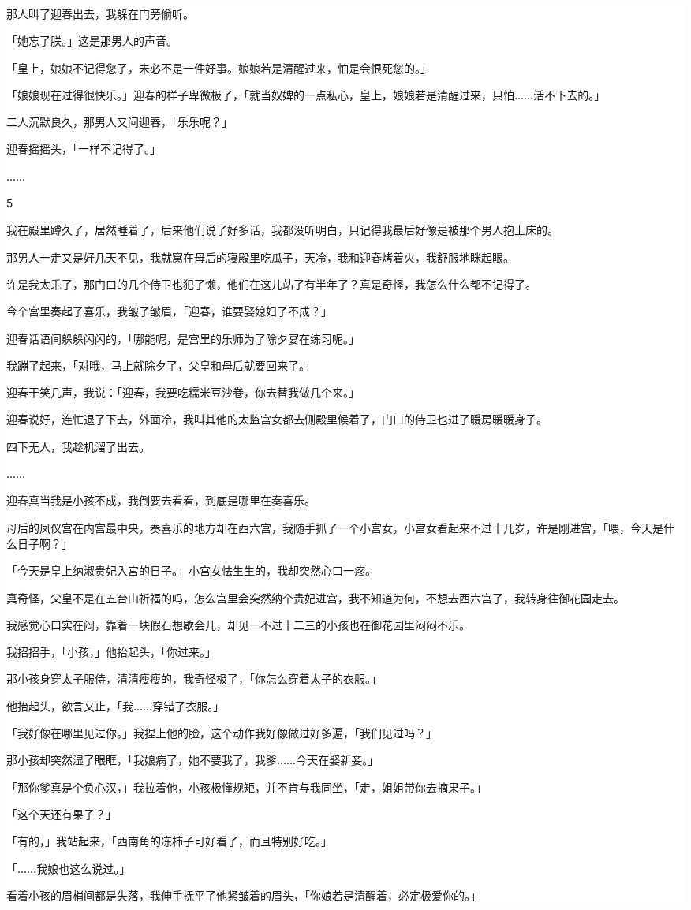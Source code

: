 那人叫了迎春出去，我躲在门旁偷听。

「她忘了朕。」这是那男人的声音。

「皇上，娘娘不记得您了，未必不是一件好事。娘娘若是清醒过来，怕是会恨死您的。」

「娘娘现在过得很快乐。」迎春的样子卑微极了，「就当奴婢的一点私心，皇上，娘娘若是清醒过来，只怕……活不下去的。」

二人沉默良久，那男人又问迎春，「乐乐呢？」

迎春摇摇头，「一样不记得了。」

……

5

我在殿里蹲久了，居然睡着了，后来他们说了好多话，我都没听明白，只记得我最后好像是被那个男人抱上床的。

那男人一走又是好几天不见，我就窝在母后的寝殿里吃瓜子，天冷，我和迎春烤着火，我舒服地眯起眼。

许是我太乖了，那门口的几个侍卫也犯了懒，他们在这儿站了有半年了？真是奇怪，我怎么什么都不记得了。

今个宫里奏起了喜乐，我皱了皱眉，「迎春，谁要娶媳妇了不成？」

迎春话语间躲躲闪闪的，「哪能呢，是宫里的乐师为了除夕宴在练习呢。」

我蹦了起来，「对哦，马上就除夕了，父皇和母后就要回来了。」

迎春干笑几声，我说：「迎春，我要吃糯米豆沙卷，你去替我做几个来。」

迎春说好，连忙退了下去，外面冷，我叫其他的太监宫女都去侧殿里候着了，门口的侍卫也进了暖房暖暖身子。

四下无人，我趁机溜了出去。

……

迎春真当我是小孩不成，我倒要去看看，到底是哪里在奏喜乐。

母后的凤仪宫在内宫最中央，奏喜乐的地方却在西六宫，我随手抓了一个小宫女，小宫女看起来不过十几岁，许是刚进宫，「喂，今天是什么日子啊？」

「今天是皇上纳淑贵妃入宫的日子。」小宫女怯生生的，我却突然心口一疼。

真奇怪，父皇不是在五台山祈福的吗，怎么宫里会突然纳个贵妃进宫，我不知道为何，不想去西六宫了，我转身往御花园走去。

我感觉心口实在闷，靠着一块假石想歇会儿，却见一不过十二三的小孩也在御花园里闷闷不乐。

我招招手，「小孩，」他抬起头，「你过来。」

那小孩身穿太子服侍，清清瘦瘦的，我奇怪极了，「你怎么穿着太子的衣服。」

他抬起头，欲言又止，「我……穿错了衣服。」

「我好像在哪里见过你。」我捏上他的脸，这个动作我好像做过好多遍，「我们见过吗？」

那小孩却突然湿了眼眶，「我娘病了，她不要我了，我爹……今天在娶新妾。」

「那你爹真是个负心汉，」我拉着他，小孩极懂规矩，并不肯与我同坐，「走，姐姐带你去摘果子。」

「这个天还有果子？」

「有的，」我站起来，「西南角的冻柿子可好看了，而且特别好吃。」

「……我娘也这么说过。」

看着小孩的眉梢间都是失落，我伸手抚平了他紧皱着的眉头，「你娘若是清醒着，必定极爱你的。」
